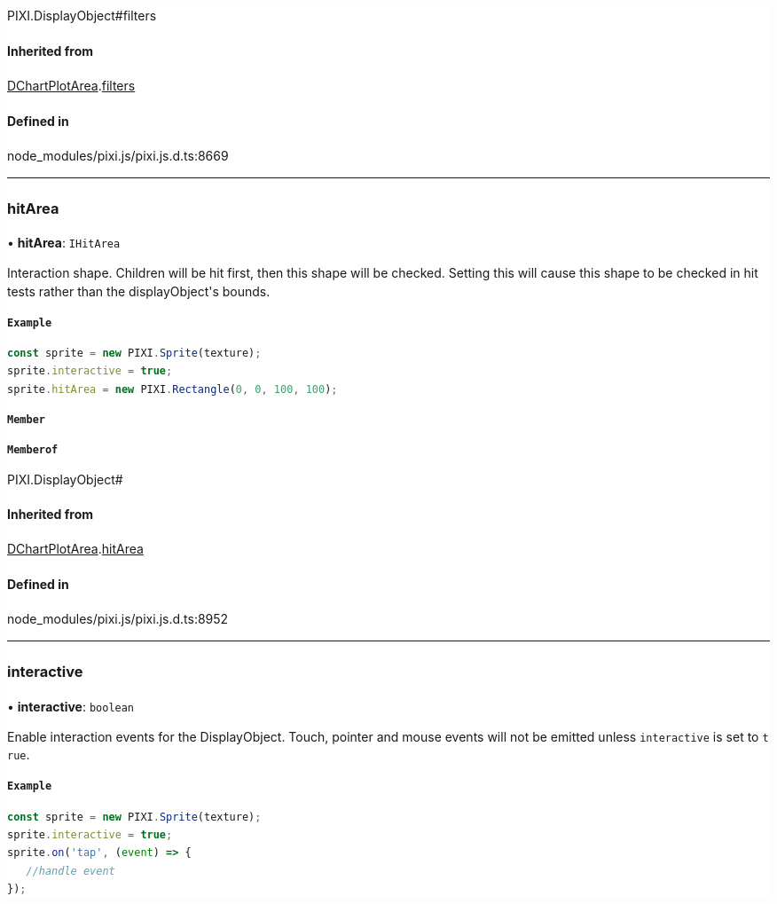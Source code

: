 PIXI.DisplayObject#filters

#### Inherited from

[DChartPlotArea](DChartPlotArea.md).[filters](DChartPlotArea.md#filters)

#### Defined in

node_modules/pixi.js/pixi.js.d.ts:8669

___

### hitArea

• **hitArea**: `IHitArea`

Interaction shape. Children will be hit first, then this shape will be checked.
Setting this will cause this shape to be checked in hit tests rather than the displayObject's bounds.

**`Example`**

```ts
const sprite = new PIXI.Sprite(texture);
sprite.interactive = true;
sprite.hitArea = new PIXI.Rectangle(0, 0, 100, 100);
```

**`Member`**

**`Memberof`**

PIXI.DisplayObject#

#### Inherited from

[DChartPlotArea](DChartPlotArea.md).[hitArea](DChartPlotArea.md#hitarea)

#### Defined in

node_modules/pixi.js/pixi.js.d.ts:8952

___

### interactive

• **interactive**: `boolean`

Enable interaction events for the DisplayObject. Touch, pointer and mouse
events will not be emitted unless `interactive` is set to `true`.

**`Example`**

```ts
const sprite = new PIXI.Sprite(texture);
sprite.interactive = true;
sprite.on('tap', (event) => {
   //handle event
});
```
